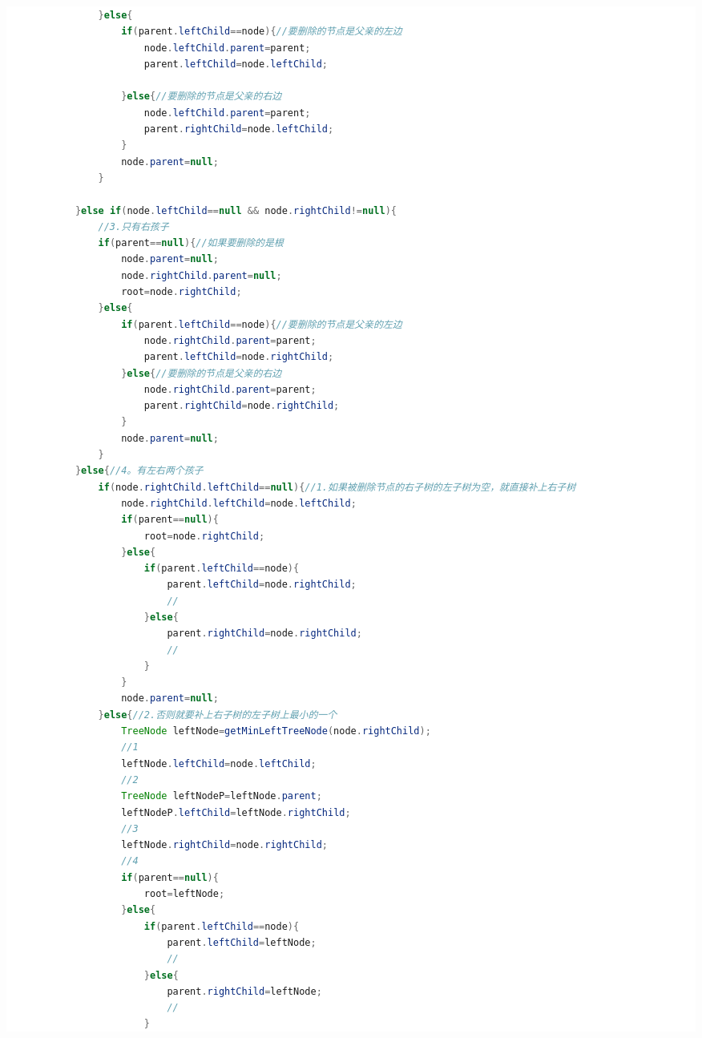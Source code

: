 ```java
                }else{
                    if(parent.leftChild==node){//要删除的节点是父亲的左边
                        node.leftChild.parent=parent;
                        parent.leftChild=node.leftChild;

                    }else{//要删除的节点是父亲的右边
                        node.leftChild.parent=parent;
                        parent.rightChild=node.leftChild;
                    }
                    node.parent=null;
                }

            }else if(node.leftChild==null && node.rightChild!=null){
                //3.只有右孩子
                if(parent==null){//如果要删除的是根
                    node.parent=null;
                    node.rightChild.parent=null;
                    root=node.rightChild;
                }else{
                    if(parent.leftChild==node){//要删除的节点是父亲的左边
                        node.rightChild.parent=parent;
                        parent.leftChild=node.rightChild;
                    }else{//要删除的节点是父亲的右边
                        node.rightChild.parent=parent;
                        parent.rightChild=node.rightChild;
                    }
                    node.parent=null;
                }
            }else{//4。有左右两个孩子
                if(node.rightChild.leftChild==null){//1.如果被删除节点的右子树的左子树为空，就直接补上右子树
                    node.rightChild.leftChild=node.leftChild;
                    if(parent==null){
                        root=node.rightChild;
                    }else{
                        if(parent.leftChild==node){
                            parent.leftChild=node.rightChild;
                            //
                        }else{
                            parent.rightChild=node.rightChild;
                            //
                        }
                    }
                    node.parent=null;
                }else{//2.否则就要补上右子树的左子树上最小的一个
                    TreeNode leftNode=getMinLeftTreeNode(node.rightChild);
                    //1
                    leftNode.leftChild=node.leftChild;
                    //2
                    TreeNode leftNodeP=leftNode.parent;
                    leftNodeP.leftChild=leftNode.rightChild;
                    //3
                    leftNode.rightChild=node.rightChild;
                    //4
                    if(parent==null){
                        root=leftNode;
                    }else{
                        if(parent.leftChild==node){
                            parent.leftChild=leftNode;
                            //
                        }else{
                            parent.rightChild=leftNode;
                            //
                        }
```